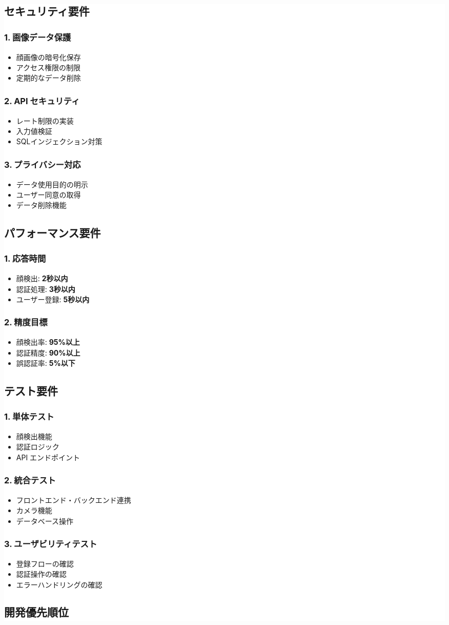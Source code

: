 ## セキュリティ要件

### 1. 画像データ保護
- 顔画像の暗号化保存
- アクセス権限の制限
- 定期的なデータ削除

### 2. API セキュリティ
- レート制限の実装
- 入力値検証
- SQLインジェクション対策

### 3. プライバシー対応
- データ使用目的の明示
- ユーザー同意の取得
- データ削除機能

## パフォーマンス要件

### 1. 応答時間
- 顔検出: **2秒以内**
- 認証処理: **3秒以内**
- ユーザー登録: **5秒以内**

### 2. 精度目標
- 顔検出率: **95%以上**
- 認証精度: **90%以上**
- 誤認証率: **5%以下**

## テスト要件

### 1. 単体テスト
- 顔検出機能
- 認証ロジック
- API エンドポイント

### 2. 統合テスト
- フロントエンド・バックエンド連携
- カメラ機能
- データベース操作

### 3. ユーザビリティテスト
- 登録フローの確認
- 認証操作の確認
- エラーハンドリングの確認

## 開発優先順位
